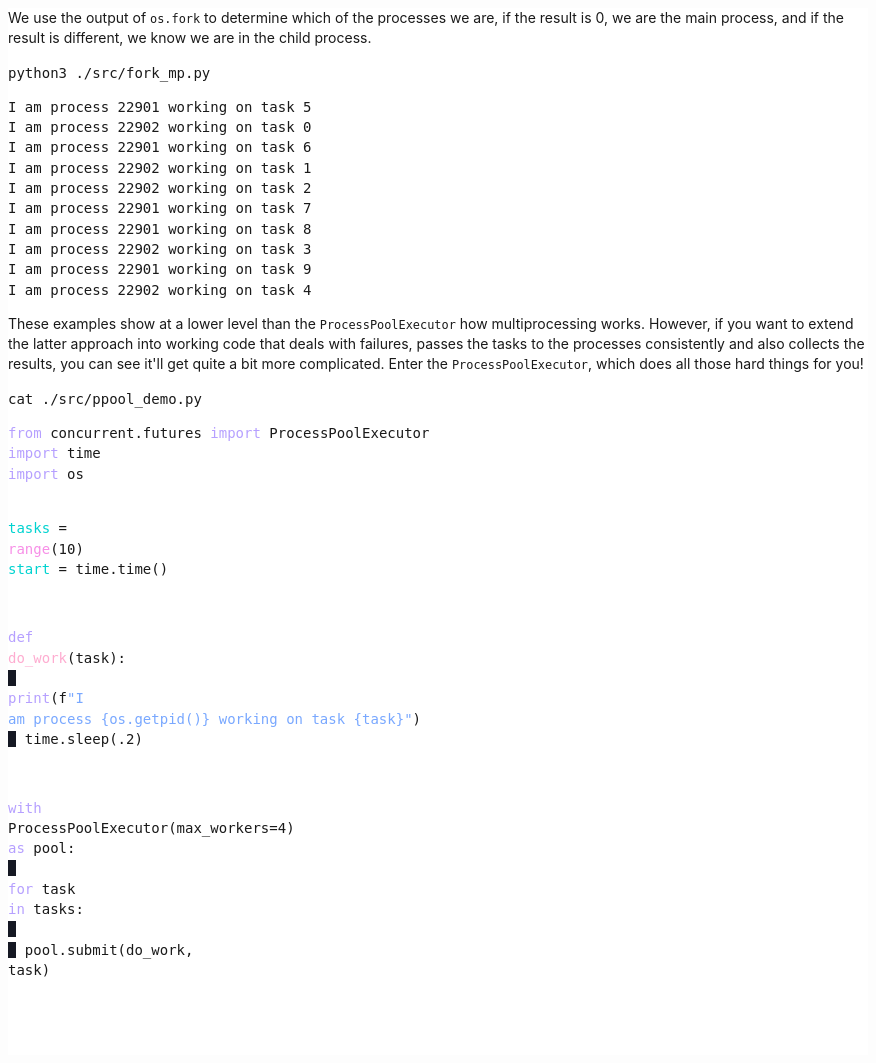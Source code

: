 <p>
We use the output of <code>os.fork</code> to determine which of the processes we
are, if the result is 0, we are the main process, and if the result is
different, we know we are in the child process.
</p>

<div class="org-src-container">
<pre class="src src-bash">python3 ./src/fork_mp.py
</pre>
</div>

<div class="org-src-container">
<pre class="src src-python">I am process 22901 working on task 5
I am process 22902 working on task 0
I am process 22901 working on task 6
I am process 22902 working on task 1
I am process 22902 working on task 2
I am process 22901 working on task 7
I am process 22901 working on task 8
I am process 22902 working on task 3
I am process 22901 working on task 9
I am process 22902 working on task 4
</pre>
</div>

<p>
These examples show at a lower level than the <code>ProcessPoolExecutor</code>
how multiprocessing works. However, if you want to extend the latter
approach into working code that deals with failures, passes the tasks
to the processes consistently and also collects the results, you can
see it'll get quite a bit more complicated. Enter the
<code>ProcessPoolExecutor</code>, which does all those hard things for you! 
</p>

<div class="org-src-container">
<pre class="src src-bash">cat ./src/ppool_demo.py
</pre>
</div>

<div class="org-src-container">
<pre class="src src-python"><span style="color: #b6a0ff;">from</span> concurrent.futures <span style="color: #b6a0ff;">import</span> ProcessPoolExecutor
<span style="color: #b6a0ff;">import</span> time
<span style="color: #b6a0ff;">import</span> os

<span style="color: #00d3d0;">tasks</span> = <span style="color: #f78fe7;">range</span>(10)
<span style="color: #00d3d0;">start</span> = time.time()


<span style="color: #b6a0ff;">def</span> <span style="color: #feacd0;">do_work</span>(task):
<span style="background-color: #151823;"> </span>   <span style="color: #b6a0ff;">print</span>(f<span style="color: #79a8ff;">"I am process {os.getpid()} working on task {task}"</span>)
<span style="background-color: #151823;"> </span>   time.sleep(.2)


<span style="color: #b6a0ff;">with</span> ProcessPoolExecutor(max_workers=4) <span style="color: #b6a0ff;">as</span> pool:
<span style="background-color: #151823;"> </span>   <span style="color: #b6a0ff;">for</span> task <span style="color: #b6a0ff;">in</span> tasks:
<span style="background-color: #151823;"> </span>   <span style="background-color: #151823;"> </span>   pool.submit(do_work, task)
